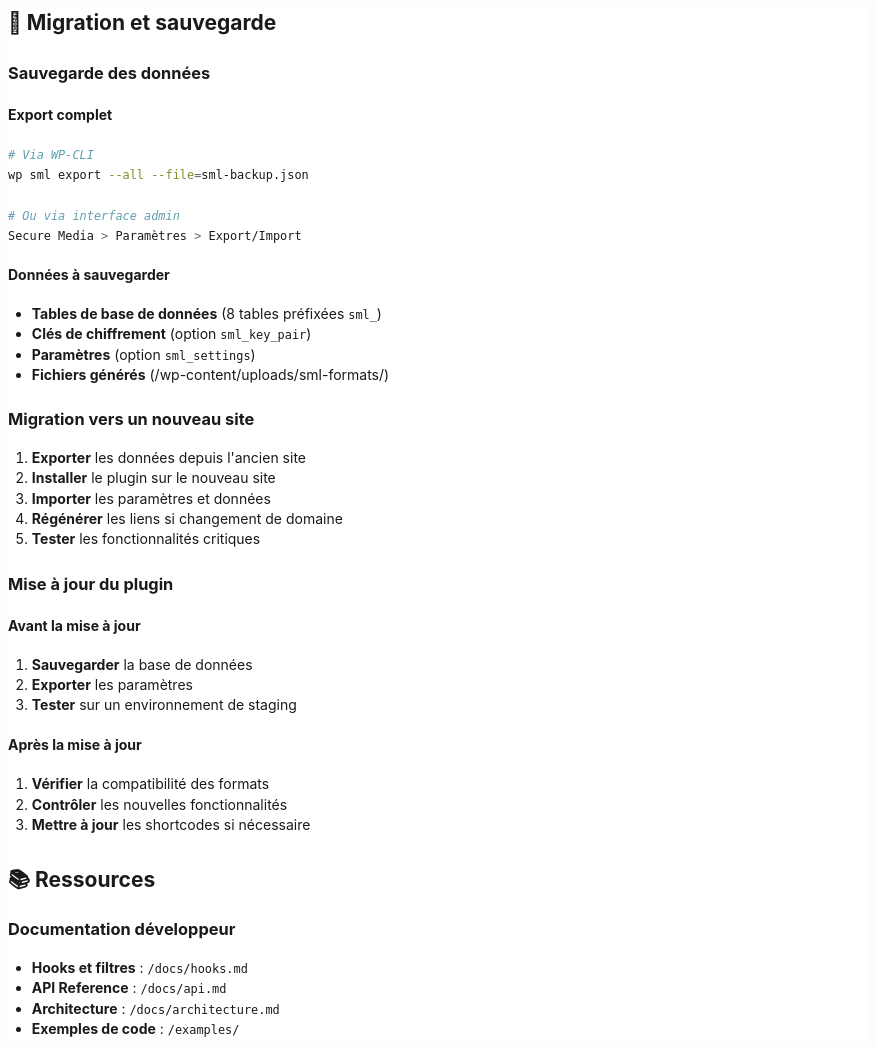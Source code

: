 ```bash
```

## 🔄 Migration et sauvegarde

### Sauvegarde des données

#### Export complet

```bash
# Via WP-CLI
wp sml export --all --file=sml-backup.json

# Ou via interface admin
Secure Media > Paramètres > Export/Import
```

#### Données à sauvegarder

- **Tables de base de données** (8 tables préfixées `sml_`)
- **Clés de chiffrement** (option `sml_key_pair`)
- **Paramètres** (option `sml_settings`)
- **Fichiers générés** (/wp-content/uploads/sml-formats/)

### Migration vers un nouveau site

1. **Exporter** les données depuis l'ancien site
2. **Installer** le plugin sur le nouveau site
3. **Importer** les paramètres et données
4. **Régénérer** les liens si changement de domaine
5. **Tester** les fonctionnalités critiques

### Mise à jour du plugin

#### Avant la mise à jour

1. **Sauvegarder** la base de données
2. **Exporter** les paramètres
3. **Tester** sur un environnement de staging

#### Après la mise à jour

1. **Vérifier** la compatibilité des formats
2. **Contrôler** les nouvelles fonctionnalités
3. **Mettre à jour** les shortcodes si nécessaire

## 📚 Ressources

### Documentation développeur

- **Hooks et filtres** : `/docs/hooks.md`
- **API Reference** : `/docs/api.md`
- **Architecture** : `/docs/architecture.md`
- **Exemples de code** : `/examples/`
